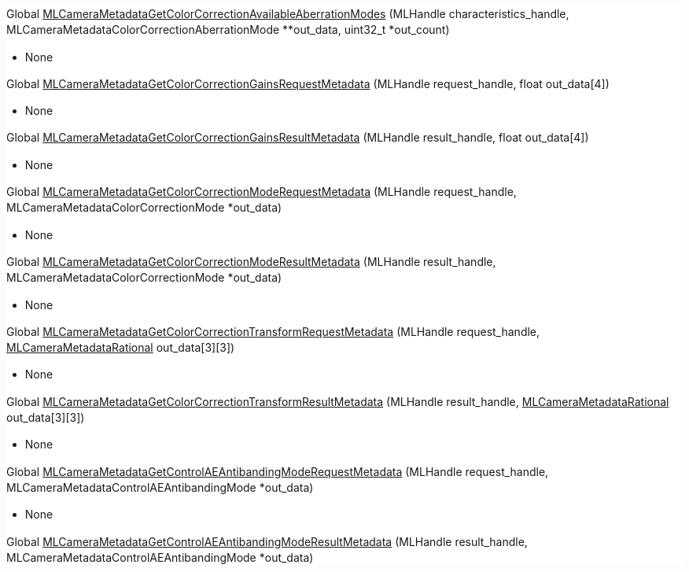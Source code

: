 Global [MLCameraMetadataGetColorCorrectionAvailableAberrationModes](/versioned_docs/version-02-Aug-2023/api-ref/api/Modules/group___camera_metadata/group___camera_metadata.md#mlresult-mlcamerametadatagetcolorcorrectionavailableaberrationmodes)  (MLHandle characteristics_handle, MLCameraMetadataColorCorrectionAberrationMode **out_data, uint32_t *out_count)

*  None  

Global [MLCameraMetadataGetColorCorrectionGainsRequestMetadata](/versioned_docs/version-02-Aug-2023/api-ref/api/Modules/group___camera_metadata/group___camera_metadata.md#mlresult-mlcamerametadatagetcolorcorrectiongainsrequestmetadata)  (MLHandle request_handle, float out_data[4])

*  None  

Global [MLCameraMetadataGetColorCorrectionGainsResultMetadata](/versioned_docs/version-02-Aug-2023/api-ref/api/Modules/group___camera_metadata/group___camera_metadata.md#mlresult-mlcamerametadatagetcolorcorrectiongainsresultmetadata)  (MLHandle result_handle, float out_data[4])

*  None  

Global [MLCameraMetadataGetColorCorrectionModeRequestMetadata](/versioned_docs/version-02-Aug-2023/api-ref/api/Modules/group___camera_metadata/group___camera_metadata.md#mlresult-mlcamerametadatagetcolorcorrectionmoderequestmetadata)  (MLHandle request_handle, MLCameraMetadataColorCorrectionMode *out_data)

*  None  

Global [MLCameraMetadataGetColorCorrectionModeResultMetadata](/versioned_docs/version-02-Aug-2023/api-ref/api/Modules/group___camera_metadata/group___camera_metadata.md#mlresult-mlcamerametadatagetcolorcorrectionmoderesultmetadata)  (MLHandle result_handle, MLCameraMetadataColorCorrectionMode *out_data)

*  None  

Global [MLCameraMetadataGetColorCorrectionTransformRequestMetadata](/versioned_docs/version-02-Aug-2023/api-ref/api/Modules/group___camera_metadata/group___camera_metadata.md#mlresult-mlcamerametadatagetcolorcorrectiontransformrequestmetadata)  (MLHandle request_handle, [MLCameraMetadataRational](/versioned_docs/version-02-Aug-2023/api-ref/api/Modules/group___camera_metadata/struct_m_l_camera_metadata_rational.md) out_data[3][3])

*  None  

Global [MLCameraMetadataGetColorCorrectionTransformResultMetadata](/versioned_docs/version-02-Aug-2023/api-ref/api/Modules/group___camera_metadata/group___camera_metadata.md#mlresult-mlcamerametadatagetcolorcorrectiontransformresultmetadata)  (MLHandle result_handle, [MLCameraMetadataRational](/versioned_docs/version-02-Aug-2023/api-ref/api/Modules/group___camera_metadata/struct_m_l_camera_metadata_rational.md) out_data[3][3])

*  None  

Global [MLCameraMetadataGetControlAEAntibandingModeRequestMetadata](/versioned_docs/version-02-Aug-2023/api-ref/api/Modules/group___camera_metadata/group___camera_metadata.md#mlresult-mlcamerametadatagetcontrolaeantibandingmoderequestmetadata)  (MLHandle request_handle, MLCameraMetadataControlAEAntibandingMode *out_data)

*  None  

Global [MLCameraMetadataGetControlAEAntibandingModeResultMetadata](/versioned_docs/version-02-Aug-2023/api-ref/api/Modules/group___camera_metadata/group___camera_metadata.md#mlresult-mlcamerametadatagetcontrolaeantibandingmoderesultmetadata)  (MLHandle result_handle, MLCameraMetadataControlAEAntibandingMode *out_data)
